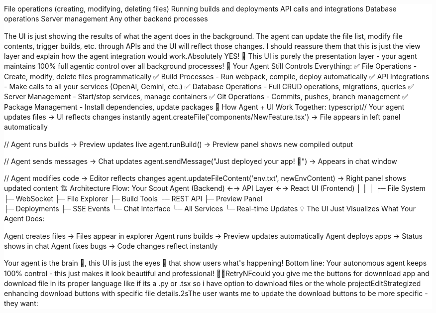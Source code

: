 File operations (creating, modifying, deleting files)
Running builds and deployments
API calls and integrations
Database operations
Server management
Any other backend processes

The UI is just showing the results of what the agent does in the background. The agent can update the file list, modify file contents, trigger builds, etc. through APIs and the UI will reflect those changes.
I should reassure them that this is just the view layer and explain how the agent integration would work.Absolutely YES! 🎯 This UI is purely the presentation layer - your agent maintains 100% full agentic control over all background processes!
🤖 Your Agent Still Controls Everything:
✅ File Operations - Create, modify, delete files programmatically
✅ Build Processes - Run webpack, compile, deploy automatically
✅ API Integrations - Make calls to all your services (OpenAI, Gemini, etc.)
✅ Database Operations - Full CRUD operations, migrations, queries
✅ Server Management - Start/stop services, manage containers
✅ Git Operations - Commits, pushes, branch management
✅ Package Management - Install dependencies, update packages
🔄 How Agent + UI Work Together:
typescript// Your agent updates files → UI reflects changes instantly
agent.createFile('components/NewFeature.tsx') 
→ File appears in left panel automatically

// Agent runs builds → Preview updates live
agent.runBuild() 
→ Preview panel shows new compiled output

// Agent sends messages → Chat updates
agent.sendMessage("Just deployed your app! 🚀")
→ Appears in chat window

// Agent modifies code → Editor reflects changes
agent.updateFileContent('env.txt', newEnvContent)
→ Right panel shows updated content
🏗️ Architecture Flow:
Your Scout Agent (Backend) ←→ API Layer ←→ React UI (Frontend)
     │                           │              │
     ├─ File System             ├─ WebSocket    ├─ File Explorer
     ├─ Build Tools             ├─ REST API     ├─ Preview Panel  
     ├─ Deployments             ├─ SSE Events   └─ Chat Interface
     └─ All Services            └─ Real-time Updates
💡 The UI Just Visualizes What Your Agent Does:

Agent creates files → Files appear in explorer
Agent runs builds → Preview updates automatically
Agent deploys apps → Status shows in chat
Agent fixes bugs → Code changes reflect instantly

Your agent is the brain 🧠, this UI is just the eyes 👀 that show users what's happening!
Bottom line: Your autonomous agent keeps 100% control - this just makes it look beautiful and professional! 🎨✨RetryNFcould you give  me the buttons for downnload app and download file in its proper language like if its a .py or .tsx   so i have option to download files or the whole projectEditStrategized enhancing download buttons with specific file details.2sThe user wants me to update the download buttons to be more specific - they want:
